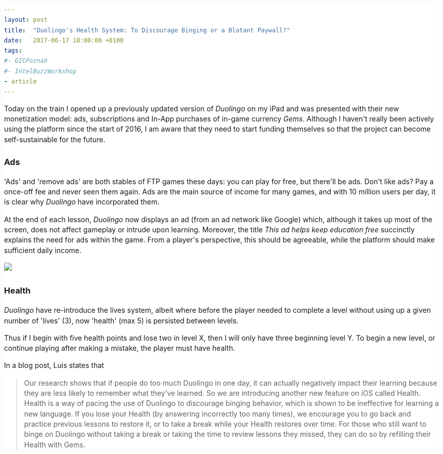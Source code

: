 ```yaml
---
layout: post
title:  "Duolingo's Health System: To Discourage Binging or a Blatant Paywall?"
date:   2017-06-17 18:00:00 +0100
tags:
#- GICPoznań
#- IntelBuzzWorkshop
- article
---
```


Today on the train I opened up a previously updated version of *Duolingo* on my iPad and was presented with their new monetization model: ads, subscriptions and In-App purchases of in-game currency *Gems*. Although I haven't really been actively using the platform since the start of 2016, I am aware that they need to start funding themselves so that the project can become self-sustainable for the future.

### Ads

'Ads' and 'remove ads' are both stables of FTP games these days: you can play for free, but there'll be ads. Don't like ads? Pay a once-off fee and never seen them again. Ads are the main source of income for many games, and with 10 million users per day, it is clear why *Duolingo* have incorporated them.

At the end of each lesson, *Duolingo* now displays an ad (from an ad network like Google) which, although it takes up most of the screen, does not affect gameplay or intrude upon learning. Moreover, the title *This ad helps keep education free* succinctly explains the need for ads within the game. From a player's perspective, this should be agreeable, while the platform should make sufficient daily income.

<img src="{{site.baseurl}}/assets/images/posts/2017/17-06-17/01.png" width="50%"/><br/>

### Health

*Duolingo* have re-introduce the lives system, albeit where before the player needed to complete a level without using up a given number of 'lives' (3), now 'health' (max 5) is persisted between levels.

Thus if I begin with five health points and lose two in level X, then I will only have three beginning level Y. To begin a new level, or continue playing after making a mistake, the player must have health.

In a blog post, Luis states that

> Our research shows that if people do too much Duolingo in one day, it can actually negatively impact their learning because they are less likely to remember what they’ve learned. So we are introducing another new feature on iOS called Health. Health is a way of pacing the use of Duolingo to discourage binging behavior, which is shown to be ineffective for learning a new language. If you lose your Health (by answering incorrectly too many times), we encourage you to go back and practice previous lessons to restore it, or to take a break while your Health restores over time. For those who still want to binge on Duolingo without taking a break or taking the time to review lessons they missed, they can do so by refilling their Health with Gems.

